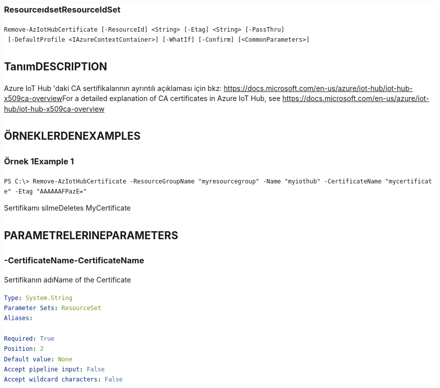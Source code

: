 ### <span data-ttu-id="88769-107">Resourceıdset</span><span class="sxs-lookup"><span data-stu-id="88769-107">ResourceIdSet</span></span>
```
Remove-AzIotHubCertificate [-ResourceId] <String> [-Etag] <String> [-PassThru]
 [-DefaultProfile <IAzureContextContainer>] [-WhatIf] [-Confirm] [<CommonParameters>]
```

## <span data-ttu-id="88769-108">Tanım</span><span class="sxs-lookup"><span data-stu-id="88769-108">DESCRIPTION</span></span>
<span data-ttu-id="88769-109">Azure IoT Hub 'daki CA sertifikalarının ayrıntılı açıklaması için bkz: https://docs.microsoft.com/en-us/azure/iot-hub/iot-hub-x509ca-overview</span><span class="sxs-lookup"><span data-stu-id="88769-109">For a detailed explanation of CA certificates in Azure IoT Hub, see https://docs.microsoft.com/en-us/azure/iot-hub/iot-hub-x509ca-overview</span></span>

## <span data-ttu-id="88769-110">ÖRNEKLERDEN</span><span class="sxs-lookup"><span data-stu-id="88769-110">EXAMPLES</span></span>

### <span data-ttu-id="88769-111">Örnek 1</span><span class="sxs-lookup"><span data-stu-id="88769-111">Example 1</span></span>
```
PS C:\> Remove-AzIotHubCertificate -ResourceGroupName "myresourcegroup" -Name "myiothub" -CertificateName "mycertificate" -Etag "AAAAAAFPazE="
```

<span data-ttu-id="88769-112">Sertifikamı silme</span><span class="sxs-lookup"><span data-stu-id="88769-112">Deletes MyCertificate</span></span>

## <span data-ttu-id="88769-113">PARAMETRELERINE</span><span class="sxs-lookup"><span data-stu-id="88769-113">PARAMETERS</span></span>

### <span data-ttu-id="88769-114">-CertificateName</span><span class="sxs-lookup"><span data-stu-id="88769-114">-CertificateName</span></span>
<span data-ttu-id="88769-115">Sertifikanın adı</span><span class="sxs-lookup"><span data-stu-id="88769-115">Name of the Certificate</span></span>

```yaml
Type: System.String
Parameter Sets: ResourceSet
Aliases:

Required: True
Position: 2
Default value: None
Accept pipeline input: False
Accept wildcard characters: False
```
